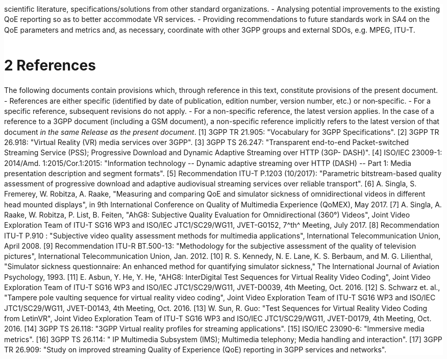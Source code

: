 scientific literature, specifications/solutions from other standard
organizations.
\- Analysing potential improvements to the existing QoE reporting so as to
better accommodate VR services.
\- Providing recommendations to future standards work in SA4 on the QoE
parameters and metrics and, as necessary, coordinate with other 3GPP groups
and external SDOs, e.g. MPEG, ITU-T.
# 2 References
The following documents contain provisions which, through reference in this
text, constitute provisions of the present document.
\- References are either specific (identified by date of publication, edition
number, version number, etc.) or non‑specific.
\- For a specific reference, subsequent revisions do not apply.
\- For a non-specific reference, the latest version applies. In the case of a
reference to a 3GPP document (including a GSM document), a non-specific
reference implicitly refers to the latest version of that document _in the
same Release as the present document_.
[1] 3GPP TR 21.905: \"Vocabulary for 3GPP Specifications\".
[2] 3GPP TR 26.918: \"Virtual Reality (VR) media services over 3GPP\".
[3] 3GPP TS 26.247: \"Transparent end-to-end Packet-switched Streaming Service
(PSS); Progressive Download and Dynamic Adaptive Streaming over HTTP (3GP-
DASH)\".
[4] ISO/IEC 23009-1: 2014/Amd. 1:2015/Cor.1:2015: \"Information technology --
Dynamic adaptive streaming over HTTP (DASH) -- Part 1: Media presentation
description and segment formats\".
[5] Recommendation ITU-T P.1203 (10/2017): \"Parametric bitstream-based
quality assessment of progressive download and adaptive audiovisual streaming
services over reliable transport\".
[6] A. Singla, S. Fremerey, W. Robitza, A. Raake, \"Measuring and comparing
QoE and simulator sickness of omnidirectional videos in different head mounted
displays\", in 9th International Conference on Quality of Multimedia
Experience (QoMEX), May 2017.
[7] A. Singla, A. Raake, W. Robitza, P. List, B. Feiten, \"AhG8: Subjective
Quality Evaluation for Omnidirectional (360°) Videos\", Joint Video
Exploration Team of ITU-T SG16 WP3 and ISO/IEC JTC1/SC29/WG11, JVET-G0152,
7^th^ Meeting, July 2017.
[8] Recommendation ITU-T P.910 : \"Subjective video quality assessment methods
for multimedia applications\", International Telecommunication Union, April
2008.
[9] Recommendation ITU-R BT.500-13: \"Methodology for the subjective
assessment of the quality of television pictures\", International
Telecommunication Union, Jan. 2012.
[10] R. S. Kennedy, N. E. Lane, K. S. Berbaum, and M. G. Lilienthal,
\"Simulator sickness questionnaire: An enhanced method for quantifying
simulator sickness,\" The International Journal of Aviation Psychology, 1993.
[11] E. Asbun, Y. He, Y. He, \"AHG8: InterDigital Test Sequences for Virtual
Reality Video Coding\", Joint Video Exploration Team of ITU-T SG16 WP3 and
ISO/IEC JTC1/SC29/WG11, JVET-D0039, 4th Meeting, Oct. 2016.
[12] S. Schwarz et. al., \"Tampere pole vaulting sequence for virtual reality
video coding\", Joint Video Exploration Team of ITU-T SG16 WP3 and ISO/IEC
JTC1/SC29/WG11, JVET-D0143, 4th Meeting, Oct. 2016.
[13] W. Sun, R. Guo: \"Test Sequences for Virtual Reality Video Coding from
LetinVR\", Joint Video Exploration Team of ITU-T SG16 WP3 and ISO/IEC
JTC1/SC29/WG11, JVET-D0179, 4th Meeting, Oct. 2016.
[14] 3GPP TS 26.118: \"3GPP Virtual reality profiles for streaming
applications\".
[15] ISO/IEC 23090-6: \"Immersive media metrics\".
[16] 3GPP TS 26.114: \" IP Multimedia Subsystem (IMS); Multimedia telephony;
Media handling and interaction\".
[17] 3GPP TR 26.909: \"Study on improved streaming Quality of Experience (QoE)
reporting in 3GPP services and networks\".